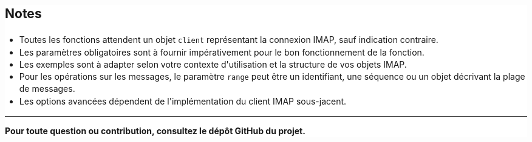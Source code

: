 
## Notes

- Toutes les fonctions attendent un objet `client` représentant la connexion IMAP, sauf indication contraire.
- Les paramètres obligatoires sont à fournir impérativement pour le bon fonctionnement de la fonction.
- Les exemples sont à adapter selon votre contexte d'utilisation et la structure de vos objets IMAP.
- Pour les opérations sur les messages, le paramètre `range` peut être un identifiant, une séquence ou un objet décrivant la plage de messages.
- Les options avancées dépendent de l'implémentation du client IMAP sous-jacent.

---

**Pour toute question ou contribution, consultez le dépôt GitHub du projet.**